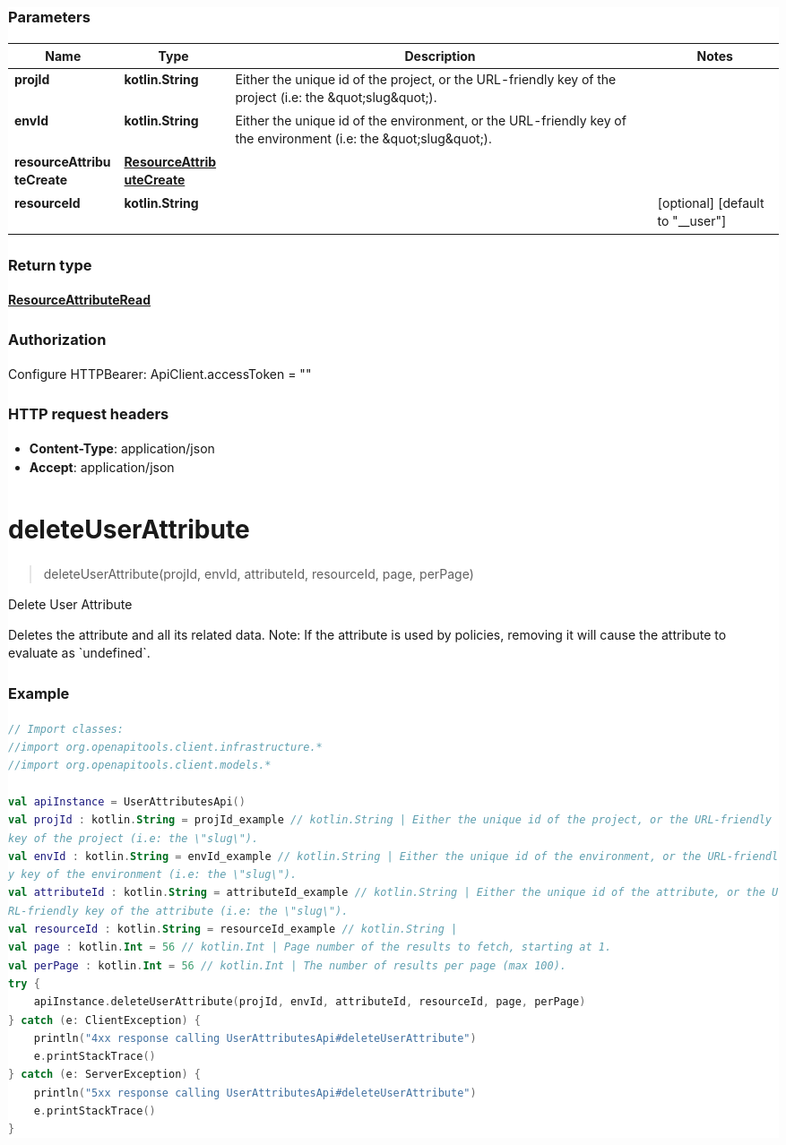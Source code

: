 ### Parameters

Name | Type | Description  | Notes
------------- | ------------- | ------------- | -------------
 **projId** | **kotlin.String**| Either the unique id of the project, or the URL-friendly key of the project (i.e: the \&quot;slug\&quot;). |
 **envId** | **kotlin.String**| Either the unique id of the environment, or the URL-friendly key of the environment (i.e: the \&quot;slug\&quot;). |
 **resourceAttributeCreate** | [**ResourceAttributeCreate**](ResourceAttributeCreate.md)|  |
 **resourceId** | **kotlin.String**|  | [optional] [default to &quot;__user&quot;]

### Return type

[**ResourceAttributeRead**](ResourceAttributeRead.md)

### Authorization


Configure HTTPBearer:
    ApiClient.accessToken = ""

### HTTP request headers

 - **Content-Type**: application/json
 - **Accept**: application/json

<a name="deleteUserAttribute"></a>
# **deleteUserAttribute**
> deleteUserAttribute(projId, envId, attributeId, resourceId, page, perPage)

Delete User Attribute

Deletes the attribute and all its related data.  Note: If the attribute is used by policies, removing it will cause the attribute to evaluate as &#x60;undefined&#x60;.

### Example
```kotlin
// Import classes:
//import org.openapitools.client.infrastructure.*
//import org.openapitools.client.models.*

val apiInstance = UserAttributesApi()
val projId : kotlin.String = projId_example // kotlin.String | Either the unique id of the project, or the URL-friendly key of the project (i.e: the \"slug\").
val envId : kotlin.String = envId_example // kotlin.String | Either the unique id of the environment, or the URL-friendly key of the environment (i.e: the \"slug\").
val attributeId : kotlin.String = attributeId_example // kotlin.String | Either the unique id of the attribute, or the URL-friendly key of the attribute (i.e: the \"slug\").
val resourceId : kotlin.String = resourceId_example // kotlin.String | 
val page : kotlin.Int = 56 // kotlin.Int | Page number of the results to fetch, starting at 1.
val perPage : kotlin.Int = 56 // kotlin.Int | The number of results per page (max 100).
try {
    apiInstance.deleteUserAttribute(projId, envId, attributeId, resourceId, page, perPage)
} catch (e: ClientException) {
    println("4xx response calling UserAttributesApi#deleteUserAttribute")
    e.printStackTrace()
} catch (e: ServerException) {
    println("5xx response calling UserAttributesApi#deleteUserAttribute")
    e.printStackTrace()
}
```
